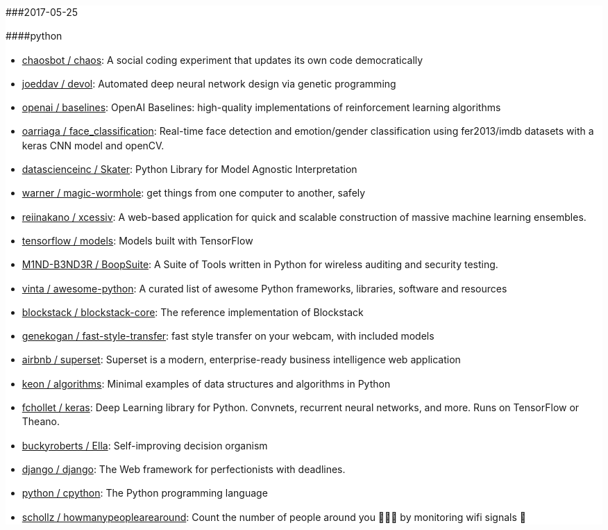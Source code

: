 ###2017-05-25

####python
* [chaosbot / chaos](https://github.com/chaosbot/chaos): 
        A social coding experiment that updates its own code democratically
      
* [joeddav / devol](https://github.com/joeddav/devol): 
        Automated deep neural network design via genetic programming
      
* [openai / baselines](https://github.com/openai/baselines): 
        OpenAI Baselines: high-quality implementations of reinforcement learning algorithms
      
* [oarriaga / face_classification](https://github.com/oarriaga/face_classification): 
        Real-time face detection and emotion/gender classification using fer2013/imdb datasets with a keras CNN model and openCV.
      
* [datascienceinc / Skater](https://github.com/datascienceinc/Skater): 
        Python Library for Model Agnostic Interpretation
      
* [warner / magic-wormhole](https://github.com/warner/magic-wormhole): 
        get things from one computer to another, safely
      
* [reiinakano / xcessiv](https://github.com/reiinakano/xcessiv): 
        A web-based application for quick and scalable construction of massive machine learning ensembles.
      
* [tensorflow / models](https://github.com/tensorflow/models): 
        Models built with TensorFlow
      
* [M1ND-B3ND3R / BoopSuite](https://github.com/M1ND-B3ND3R/BoopSuite): 
        A Suite of Tools written in Python for wireless auditing and security testing.
      
* [vinta / awesome-python](https://github.com/vinta/awesome-python): 
        A curated list of awesome Python frameworks, libraries, software and resources
      
* [blockstack / blockstack-core](https://github.com/blockstack/blockstack-core): 
        The reference implementation of Blockstack
      
* [genekogan / fast-style-transfer](https://github.com/genekogan/fast-style-transfer): 
        fast style transfer on your webcam, with included models
      
* [airbnb / superset](https://github.com/airbnb/superset): 
        Superset is a modern, enterprise-ready business intelligence web application
      
* [keon / algorithms](https://github.com/keon/algorithms): 
        Minimal examples of data structures and algorithms in Python
      
* [fchollet / keras](https://github.com/fchollet/keras): 
        Deep Learning library for Python. Convnets, recurrent neural networks, and more. Runs on TensorFlow or Theano.
      
* [buckyroberts / Ella](https://github.com/buckyroberts/Ella): 
        Self-improving decision organism
      
* [django / django](https://github.com/django/django): 
        The Web framework for perfectionists with deadlines.
      
* [python / cpython](https://github.com/python/cpython): 
        The Python programming language
      
* [schollz / howmanypeoplearearound](https://github.com/schollz/howmanypeoplearearound): 
        Count the number of people around you 👨‍👨‍👦 by monitoring wifi signals 📡
